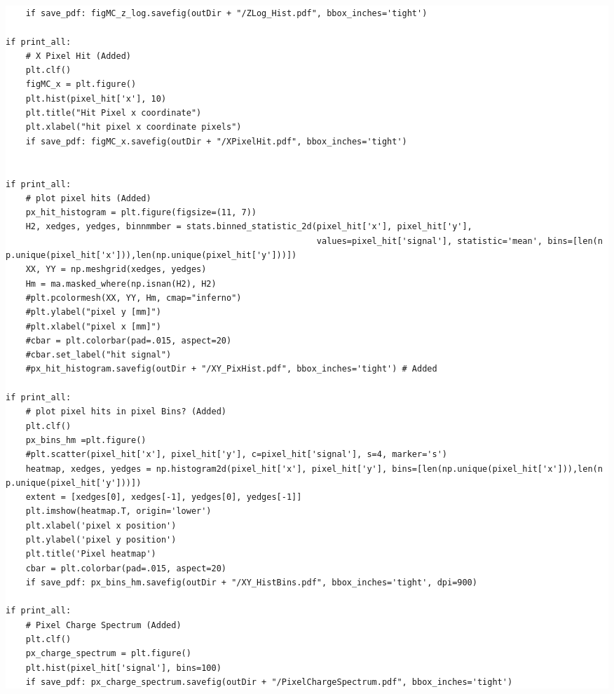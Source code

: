         if save_pdf: figMC_z_log.savefig(outDir + "/ZLog_Hist.pdf", bbox_inches='tight')
    
    if print_all:
        # X Pixel Hit (Added)
        plt.clf()
        figMC_x = plt.figure()
        plt.hist(pixel_hit['x'], 10)
        plt.title("Hit Pixel x coordinate")
        plt.xlabel("hit pixel x coordinate pixels")
        if save_pdf: figMC_x.savefig(outDir + "/XPixelHit.pdf", bbox_inches='tight')
    
    
    if print_all:
        # plot pixel hits (Added)
        px_hit_histogram = plt.figure(figsize=(11, 7))
        H2, xedges, yedges, binnmmber = stats.binned_statistic_2d(pixel_hit['x'], pixel_hit['y'],
                                                                  values=pixel_hit['signal'], statistic='mean', bins=[len(np.unique(pixel_hit['x'])),len(np.unique(pixel_hit['y']))])
        XX, YY = np.meshgrid(xedges, yedges)
        Hm = ma.masked_where(np.isnan(H2), H2)
        #plt.pcolormesh(XX, YY, Hm, cmap="inferno")
        #plt.ylabel("pixel y [mm]")
        #plt.xlabel("pixel x [mm]")
        #cbar = plt.colorbar(pad=.015, aspect=20)
        #cbar.set_label("hit signal")
        #px_hit_histogram.savefig(outDir + "/XY_PixHist.pdf", bbox_inches='tight') # Added
    
    if print_all:
        # plot pixel hits in pixel Bins? (Added)
        plt.clf()
        px_bins_hm =plt.figure()
        #plt.scatter(pixel_hit['x'], pixel_hit['y'], c=pixel_hit['signal'], s=4, marker='s')
        heatmap, xedges, yedges = np.histogram2d(pixel_hit['x'], pixel_hit['y'], bins=[len(np.unique(pixel_hit['x'])),len(np.unique(pixel_hit['y']))])
        extent = [xedges[0], xedges[-1], yedges[0], yedges[-1]]
        plt.imshow(heatmap.T, origin='lower')
        plt.xlabel('pixel x position')
        plt.ylabel('pixel y position')
        plt.title('Pixel heatmap')
        cbar = plt.colorbar(pad=.015, aspect=20)
        if save_pdf: px_bins_hm.savefig(outDir + "/XY_HistBins.pdf", bbox_inches='tight', dpi=900)
    
    if print_all:
        # Pixel Charge Spectrum (Added)
        plt.clf()
        px_charge_spectrum = plt.figure()
        plt.hist(pixel_hit['signal'], bins=100)
        if save_pdf: px_charge_spectrum.savefig(outDir + "/PixelChargeSpectrum.pdf", bbox_inches='tight')
    